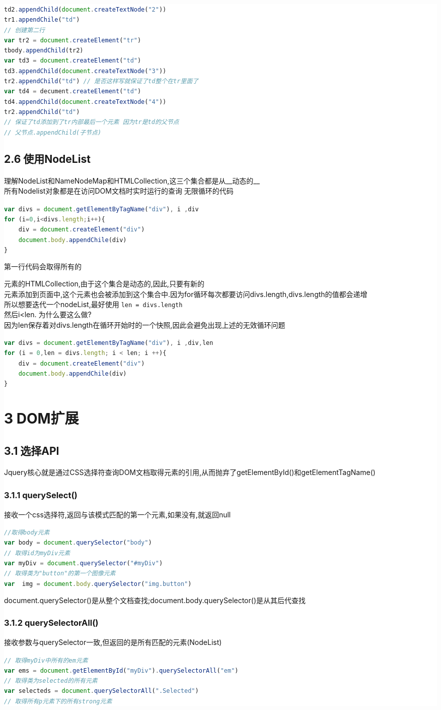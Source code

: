 ```javascript
td2.appendChild(document.createTextNode("2"))
tr1.appendChile("td")
// 创建第二行  
var tr2 = document.createElement("tr")
tbody.appendChild(tr2)
var td3 = document.createElement("td")
td3.appendChild(document.createTextNode("3"))
tr2.appendChild("td") // 是否这样写就保证了td整个在tr里面了
var td4 = decument.createElement("td")
td4.appendChild(document.createTextNode("4"))
tr2.appendChild("td") 
// 保证了td添加到了tr内部最后一个元素 因为tr是td的父节点
// 父节点.appendChild(子节点)
```
## 2.6 使用NodeList  
理解NodeList和NameNodeMap和HTMLCollection,这三个集合都是从__动态的__   
所有Nodelist对象都是在访问DOM文档时实时运行的查询 
无限循环的代码  
```javascript 
var divs = document.getElementByTagName("div"), i ,div
for (i=0,i<divs.length;i++){
    div = document.createElement("div")
    document.body.appendChile(div)
}
```
第一行代码会取得所有的<div>元素的HTMLCollection,由于这个集合是动态的,因此,只要有新的<div>元素添加到页面中,这个元素也会被添加到这个集合中.因为for循环每次都要访问divs.length,divs.length的值都会递增  
所以想要迭代一个nodeList,最好使用 `len = divs.length`  
然后i<len. 为什么要这么做?   
因为len保存着对divs.length在循环开始时的一个快照,因此会避免出现上述的无效循环问题
```javascript 
var divs = document.getElementByTagName("div"), i ,div,len
for (i = 0,len = divs.length; i < len; i ++){
    div = document.createElement("div")
    document.body.appendChile(div)
}
```
# 3 DOM扩展
## 3.1 选择API
Jquery核心就是通过CSS选择符查询DOM文档取得元素的引用,从而抛弃了getElementById()和getElementTagName()  
### 3.1.1 querySelect() 
接收一个css选择符,返回与该模式匹配的第一个元素,如果没有,就返回null
```javascript
//取得body元素
var body = document.querySelector("body")
// 取得id为myDiv元素
var myDiv = document.querySelector("#myDiv")
// 取得类为"button"的第一个图像元素
var  img = document.body.querySelector("img.button")
```
document.querySelector()是从整个文档查找;document.body.querySelector()是从其后代查找
### 3.1.2 querySelectorAll() 
接收参数与querySelector一致,但返回的是所有匹配的元素(NodeList)
```JavaScript
// 取得myDiv中所有的em元素 
var ems = document.getElementById("myDiv").querySelectorAll("em")
// 取得类为selected的所有元素
var selecteds = document.querySelectorAll(".Selected")
// 取得所有p元素下的所有strong元素 
```
